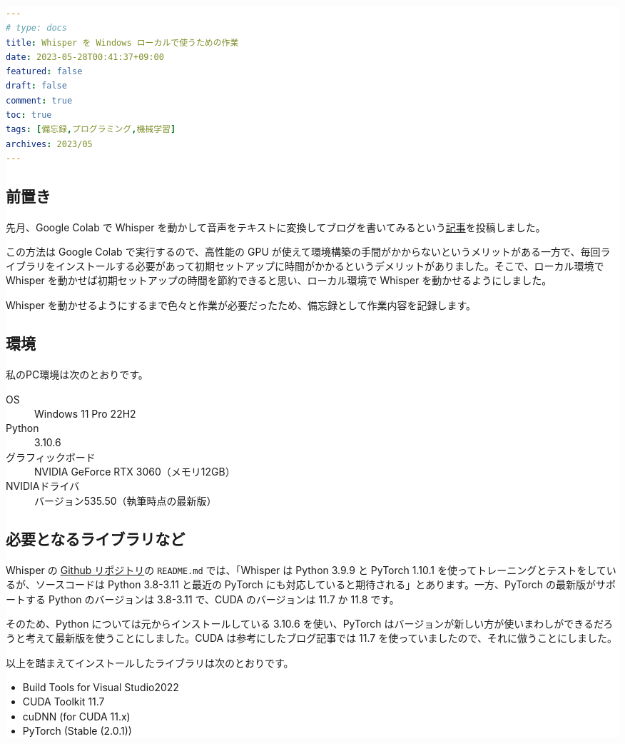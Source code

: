 ```yaml
---
# type: docs 
title: Whisper を Windows ローカルで使うための作業
date: 2023-05-28T00:41:37+09:00
featured: false
draft: false
comment: true
toc: true
tags: [備忘録,プログラミング,機械学習]
archives: 2023/05
---
```


## 前置き

先月、Google Colab で Whisper を動かして音声をテキストに変換してブログを書いてみるという[記事](../2023-04-11/)を投稿しました。

この方法は Google Colab で実行するので、高性能の GPU が使えて環境構築の手間がかからないというメリットがある一方で、毎回ライブラリをインストールする必要があって初期セットアップに時間がかかるというデメリットがありました。そこで、ローカル環境で Whisper を動かせば初期セットアップの時間を節約できると思い、ローカル環境で Whisper を動かせるようにしました。

Whisper を動かせるようにするまで色々と作業が必要だったため、備忘録として作業内容を記録します。

## 環境

私のPC環境は次のとおりです。

<dl>
  <dt>OS</dt>
  <dd>Windows 11 Pro 22H2</dd>
  <dt>Python</dt>
  <dd>3.10.6</dd>
  <dt>グラフィックボード</dt>
  <dd>NVIDIA GeForce RTX 3060（メモリ12GB）</dd>
  <dt>NVIDIAドライバ</dt>
  <dd>バージョン535.50（執筆時点の最新版）</dd>
</dl>

## 必要となるライブラリなど

Whisper の [Github リポジトリ](https://github.com/openai/whisper)の `README.md` では、「Whisper は Python 3.9.9 と PyTorch 1.10.1 を使ってトレーニングとテストをしているが、ソースコードは Python 3.8-3.11 と最近の PyTorch にも対応していると期待される」とあります。一方、PyTorch の最新版がサポートする Python のバージョンは 3.8-3.11 で、CUDA のバージョンは 11.7 か 11.8 です。

そのため、Python については元からインストールしている 3.10.6 を使い、PyTorch はバージョンが新しい方が使いまわしができるだろうと考えて最新版を使うことにしました。CUDA は参考にしたブログ記事では 11.7 を使っていましたので、それに倣うことにしました。

以上を踏まえてインストールしたライブラリは次のとおりです。

- Build Tools for Visual Studio2022
- CUDA Toolkit 11.7
- cuDNN (for CUDA 11.x)
- PyTorch (Stable (2.0.1))
